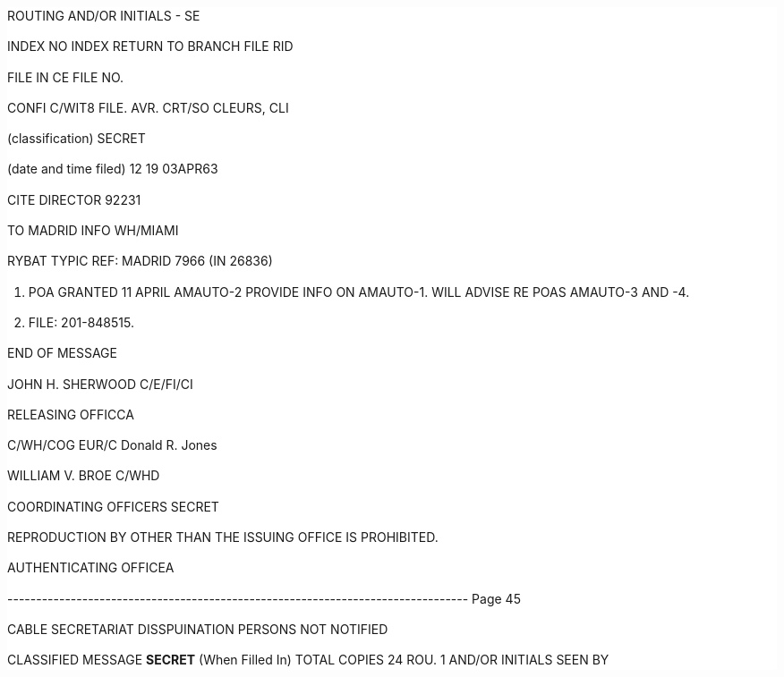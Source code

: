 ROUTING AND/OR INITIALS - SE

INDEX NO INDEX RETURN TO BRANCH FILE RID

FILE IN CE FILE NO.

CONFI
C/WIT8
FILE. AVR. CRT/SO CLEURS, CLI

(classification)
SECRET

(date and time filed)
12 19 03APR63

CITE DIRECTOR
92231

TO MADRID INFO WH/MIAMI

RYBAT TYPIC
REF: MADRID 7966 (IN 26836)

1. POA GRANTED 11 APRIL AMAUTO-2 PROVIDE INFO ON
   AMAUTO-1. WILL ADVISE RE POAS AMAUTO-3 AND -4.

2. FILE: 201-848515.

END OF MESSAGE

JOHN H. SHERWOOD
C/E/FI/CI

RELEASING OFFICCA

C/WH/COG
EUR/C Donald R. Jones

WILLIAM V. BROE
C/WHD

COORDINATING OFFICERS
SECRET

REPRODUCTION BY OTHER THAN THE ISSUING OFFICE IS PROHIBITED.

AUTHENTICATING
OFFICEA


-------------------------------------------------------------------------------- Page 45

CABLE SECRETARIAT DISSPUINATION
PERSONS NOT NOTIFIED

CLASSIFIED MESSAGE
**SECRET**
(When Filled In)
TOTAL COPIES 24
ROU. 1 AND/OR INITIALS SEEN BY

